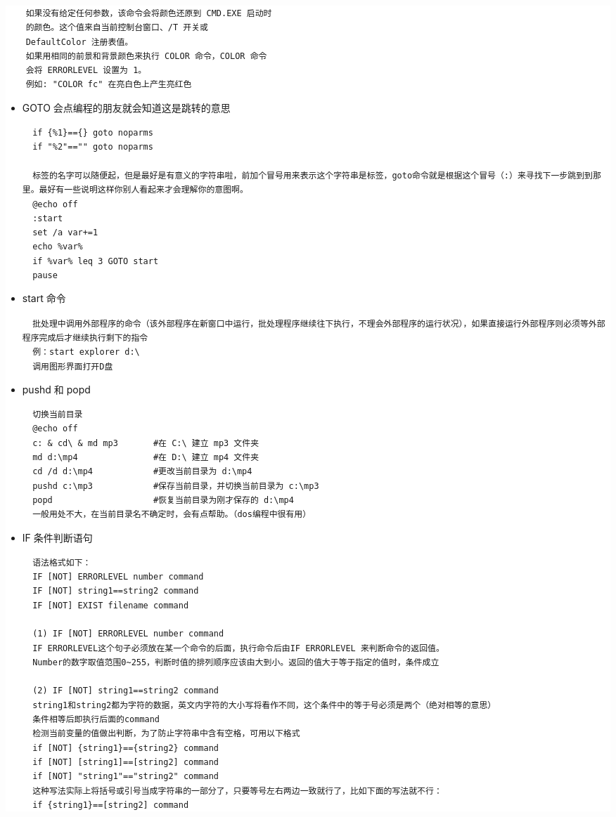 		如果没有给定任何参数，该命令会将颜色还原到 CMD.EXE 启动时
		的颜色。这个值来自当前控制台窗口、/T 开关或
		DefaultColor 注册表值。
		如果用相同的前景和背景颜色来执行 COLOR 命令，COLOR 命令
		会将 ERRORLEVEL 设置为 1。
		例如: "COLOR fc" 在亮白色上产生亮红色

- GOTO 会点编程的朋友就会知道这是跳转的意思

		if {%1}=={} goto noparms
		if "%2"=="" goto noparms

		标签的名字可以随便起，但是最好是有意义的字符串啦，前加个冒号用来表示这个字符串是标签，goto命令就是根据这个冒号（:）来寻找下一步跳到到那里。最好有一些说明这样你别人看起来才会理解你的意图啊。
        @echo off
		:start
		set /a var+=1
		echo %var%
		if %var% leq 3 GOTO start
		pause

- start 命令

		批处理中调用外部程序的命令（该外部程序在新窗口中运行，批处理程序继续往下执行，不理会外部程序的运行状况），如果直接运行外部程序则必须等外部程序完成后才继续执行剩下的指令
		例：start explorer d:\
		调用图形界面打开D盘


- pushd 和 popd

		切换当前目录
		@echo off
		c: & cd\ & md mp3       #在 C:\ 建立 mp3 文件夹
		md d:\mp4               #在 D:\ 建立 mp4 文件夹
		cd /d d:\mp4            #更改当前目录为 d:\mp4
		pushd c:\mp3            #保存当前目录，并切换当前目录为 c:\mp3
		popd                    #恢复当前目录为刚才保存的 d:\mp4
		一般用处不大，在当前目录名不确定时，会有点帮助。（dos编程中很有用）

- IF 条件判断语句

		语法格式如下：
		IF [NOT] ERRORLEVEL number command
		IF [NOT] string1==string2 command
		IF [NOT] EXIST filename command

		(1) IF [NOT] ERRORLEVEL number command
		IF ERRORLEVEL这个句子必须放在某一个命令的后面，执行命令后由IF ERRORLEVEL 来判断命令的返回值。
		Number的数字取值范围0~255，判断时值的排列顺序应该由大到小。返回的值大于等于指定的值时，条件成立

		(2) IF [NOT] string1==string2 command
		string1和string2都为字符的数据，英文内字符的大小写将看作不同，这个条件中的等于号必须是两个（绝对相等的意思）
		条件相等后即执行后面的command
		检测当前变量的值做出判断，为了防止字符串中含有空格，可用以下格式
		if [NOT] {string1}=={string2} command
		if [NOT] [string1]==[string2] command
		if [NOT] "string1"=="string2" command
		这种写法实际上将括号或引号当成字符串的一部分了，只要等号左右两边一致就行了，比如下面的写法就不行：
		if {string1}==[string2] command
